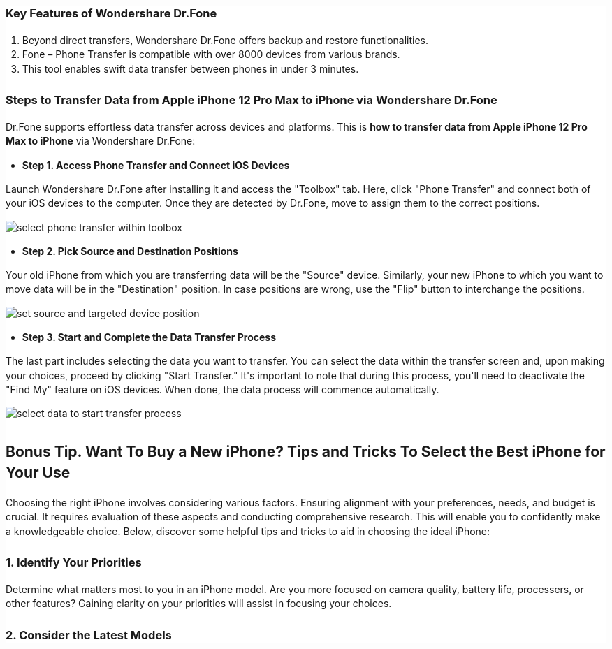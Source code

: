 

### Key Features of Wondershare Dr.Fone

1. Beyond direct transfers, Wondershare Dr.Fone offers backup and restore functionalities.
2. Fone – Phone Transfer is compatible with over 8000 devices from various brands.
3. This tool enables swift data transfer between phones in under 3 minutes.

### Steps to Transfer Data from Apple iPhone 12 Pro Max to iPhone via Wondershare Dr.Fone

Dr.Fone supports effortless data transfer across devices and platforms. This is **how to transfer data from Apple iPhone 12 Pro Max to iPhone** via Wondershare Dr.Fone:

- **Step 1. Access Phone Transfer and Connect iOS Devices**

Launch [Wondershare Dr.Fone](https://tools.techidaily.com/wondershare/drfone/phone-switch/) after installing it and access the "Toolbox" tab. Here, click "Phone Transfer" and connect both of your iOS devices to the computer. Once they are detected by Dr.Fone, move to assign them to the correct positions.

![select phone transfer within toolbox](https://images.wondershare.com/drfone/guide/drfone-home.png)

- **Step 2. Pick Source and Destination Positions**

Your old iPhone from which you are transferring data will be the "Source" device. Similarly, your new iPhone to which you want to move data will be in the "Destination" position. In case positions are wrong, use the "Flip" button to interchange the positions.

![set source and targeted device position](https://images.wondershare.com/drfone/guide/transfer-ios-to-ios-2.png)

- **Step 3. Start and Complete the Data Transfer Process**

The last part includes selecting the data you want to transfer. You can select the data within the transfer screen and, upon making your choices, proceed by clicking "Start Transfer." It's important to note that during this process, you'll need to deactivate the "Find My" feature on iOS devices. When done, the data process will commence automatically.

![select data to start transfer process](https://images.wondershare.com/drfone/guide/transfer-ios-to-ios-3.png)

## Bonus Tip. Want To Buy a New iPhone? Tips and Tricks To Select the Best iPhone for Your Use

Choosing the right iPhone involves considering various factors. Ensuring alignment with your preferences, needs, and budget is crucial. It requires evaluation of these aspects and conducting comprehensive research. This will enable you to confidently make a knowledgeable choice. Below, discover some helpful tips and tricks to aid in choosing the ideal iPhone:

### 1\. Identify Your Priorities

Determine what matters most to you in an iPhone model. Are you more focused on camera quality, battery life, processers, or other features? Gaining clarity on your priorities will assist in focusing your choices.

### 2\. Consider the Latest Models
